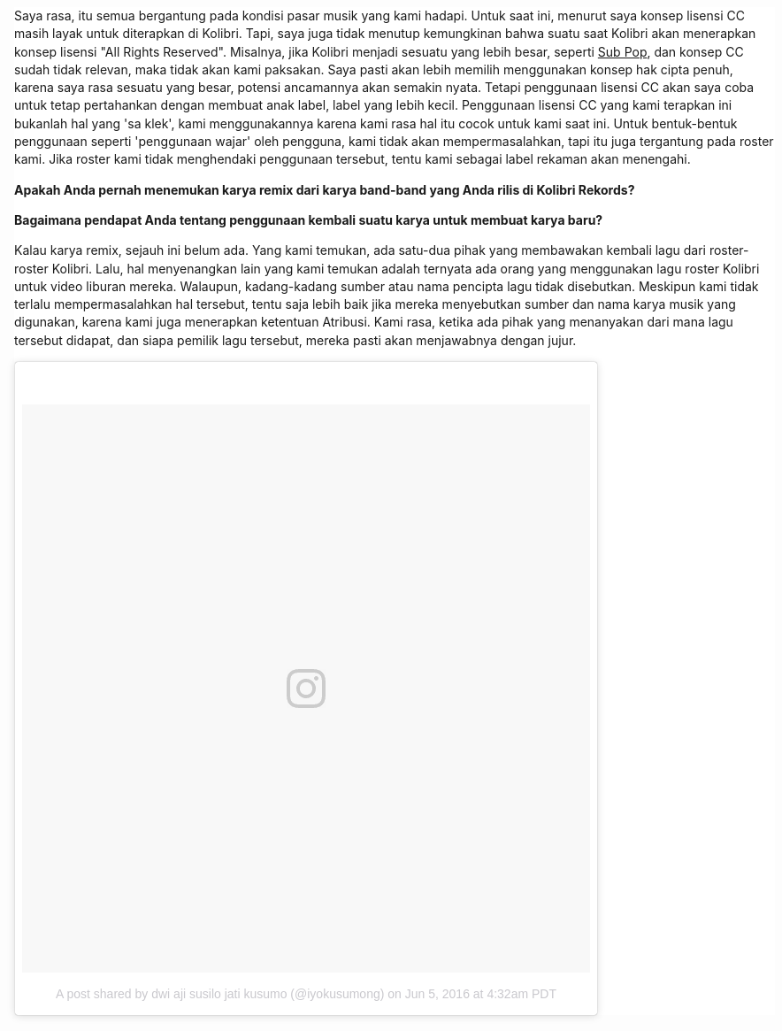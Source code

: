 Saya rasa, itu semua bergantung pada kondisi pasar musik yang kami hadapi. Untuk saat ini, menurut saya konsep lisensi CC masih layak untuk diterapkan di Kolibri. Tapi, saya juga tidak menutup kemungkinan bahwa suatu saat Kolibri akan menerapkan konsep lisensi "All Rights Reserved". Misalnya, jika Kolibri menjadi sesuatu yang lebih besar, seperti [Sub Pop](https://www.subpop.com/), dan konsep CC sudah tidak relevan, maka tidak akan kami paksakan. Saya pasti akan lebih memilih menggunakan konsep hak cipta penuh, karena saya rasa sesuatu yang besar, potensi ancamannya akan semakin nyata. Tetapi penggunaan lisensi CC akan saya coba untuk tetap pertahankan dengan membuat anak label, label yang lebih kecil. Penggunaan lisensi CC yang kami terapkan ini bukanlah hal yang 'sa klek', kami menggunakannya karena kami rasa hal itu cocok untuk kami saat ini. Untuk bentuk-bentuk penggunaan seperti 'penggunaan wajar' oleh pengguna, kami tidak akan mempermasalahkan, tapi itu juga tergantung pada roster kami. Jika roster kami tidak menghendaki penggunaan tersebut, tentu kami sebagai label rekaman akan menengahi.

**Apakah Anda pernah menemukan karya remix dari karya band-band yang Anda rilis di Kolibri Rekords?**

**Bagaimana pendapat Anda tentang penggunaan kembali suatu karya untuk membuat karya baru?**

<iframe width="100%" height="450" scrolling="no" frameborder="no" src="https://w.soundcloud.com/player/?url=https%3A//api.soundcloud.com/tracks/259487000&amp;auto_play=false&amp;hide_related=false&amp;show_comments=true&amp;show_user=true&amp;show_reposts=false&amp;visual=true"></iframe>

<iframe width="100%" height="450" scrolling="no" frameborder="no" src="https://w.soundcloud.com/player/?url=https%3A//api.soundcloud.com/tracks/280634233&amp;auto_play=false&amp;hide_related=false&amp;show_comments=true&amp;show_user=true&amp;show_reposts=false&amp;visual=true"></iframe>

Kalau karya remix, sejauh ini belum ada. Yang kami temukan, ada satu-dua pihak yang membawakan kembali lagu dari roster-roster Kolibri. Lalu, hal menyenangkan lain yang kami temukan adalah ternyata ada orang yang menggunakan lagu roster Kolibri untuk video liburan mereka. Walaupun, kadang-kadang sumber atau nama pencipta lagu tidak disebutkan. Meskipun kami tidak terlalu mempermasalahkan hal tersebut, tentu saja lebih baik jika mereka menyebutkan sumber dan nama karya musik yang digunakan, karena kami juga menerapkan ketentuan Atribusi. Kami rasa, ketika ada pihak yang menanyakan dari mana lagu tersebut didapat, dan siapa pemilik lagu tersebut, mereka pasti akan menjawabnya dengan jujur.

<blockquote class="instagram-media" data-instgrm-version="7" style=" background:#FFF; border:0; border-radius:3px; box-shadow:0 0 1px 0 rgba(0,0,0,0.5),0 1px 10px 0 rgba(0,0,0,0.15); margin: 1px; max-width:658px; padding:0; width:99.375%; width:-webkit-calc(100% - 2px); width:calc(100% - 2px);"><div style="padding:8px;"> <div style=" background:#F8F8F8; line-height:0; margin-top:40px; padding:50.0% 0; text-align:center; width:100%;"> <div style=" background:url(data:image/png;base64,iVBORw0KGgoAAAANSUhEUgAAACwAAAAsCAMAAAApWqozAAAABGdBTUEAALGPC/xhBQAAAAFzUkdCAK7OHOkAAAAMUExURczMzPf399fX1+bm5mzY9AMAAADiSURBVDjLvZXbEsMgCES5/P8/t9FuRVCRmU73JWlzosgSIIZURCjo/ad+EQJJB4Hv8BFt+IDpQoCx1wjOSBFhh2XssxEIYn3ulI/6MNReE07UIWJEv8UEOWDS88LY97kqyTliJKKtuYBbruAyVh5wOHiXmpi5we58Ek028czwyuQdLKPG1Bkb4NnM+VeAnfHqn1k4+GPT6uGQcvu2h2OVuIf/gWUFyy8OWEpdyZSa3aVCqpVoVvzZZ2VTnn2wU8qzVjDDetO90GSy9mVLqtgYSy231MxrY6I2gGqjrTY0L8fxCxfCBbhWrsYYAAAAAElFTkSuQmCC); display:block; height:44px; margin:0 auto -44px; position:relative; top:-22px; width:44px;"></div></div><p style=" color:#c9c8cd; font-family:Arial,sans-serif; font-size:14px; line-height:17px; margin-bottom:0; margin-top:8px; overflow:hidden; padding:8px 0 7px; text-align:center; text-overflow:ellipsis; white-space:nowrap;"><a href="https://www.instagram.com/p/BGRW9e7LgH4/" style=" color:#c9c8cd; font-family:Arial,sans-serif; font-size:14px; font-style:normal; font-weight:normal; line-height:17px; text-decoration:none;" target="_blank">A post shared by dwi aji susilo jati kusumo (@iyokusumong)</a> on <time style=" font-family:Arial,sans-serif; font-size:14px; line-height:17px;" datetime="2016-06-05T11:32:20+00:00">Jun 5, 2016 at 4:32am PDT</time></p></div></blockquote>
<script async defer src="//platform.instagram.com/en_US/embeds.js"></script>
